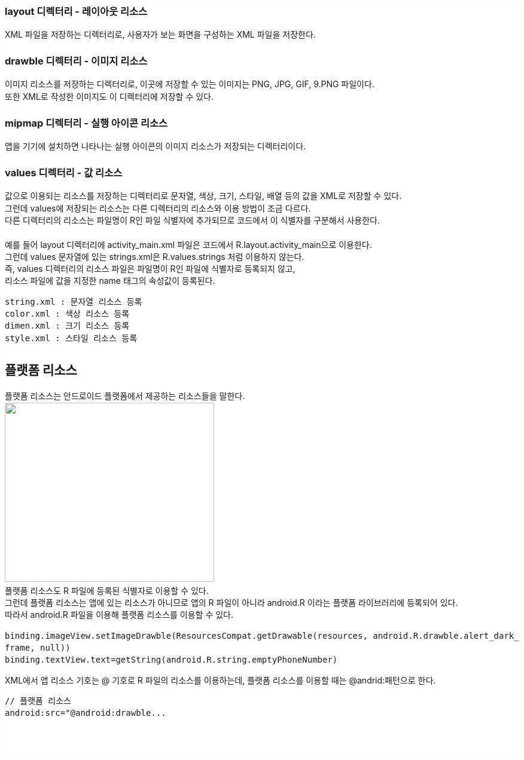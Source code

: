 ### layout 디렉터리 - 레이아웃 리소스
XML 파일을 저장하는 디렉터리로, 사용자가 보는 화면을 구성하는 XML 파일을 저장한다.
### drawble 디렉터리 - 이미지 리소스
이미지 리소스를 저장하는 디렉터리로, 이곳에 저장할 수 있는 이미지는 PNG, JPG, GIF, 9.PNG 파일이다.
<br>
또한 XML로 작성한 이미지도 이 디렉터리에 저장할 수 있다.
### mipmap 디렉터리 - 실행 아이콘 리소스
앱을 기기에 설치하면 나타나는 실행 아이콘의 이미지 리소스가 저장되는 디렉터리이다.
<br>
### values 디렉터리 - 값 리소스
값으로 이용되는 리소스를 저장하는 디렉터리로 문자열, 색상, 크기, 스타일, 배열 등의 값을 XML로 저장할 수 있다.
<br>
그런데 values에 저장되는 리소스는 다른 디렉터리의 리소스와 이용 방법이 조금 다르다.
<br>
다른 디렉터리의 리소스는 파일명이 R인 파일 식별자에 추가되므로 코드에서 이 식별자를 구분해서 사용한다.
<br>
<br>
예를 들어 layout 디렉터리에 activity_main.xml 파일은 코드에서 R.layout.activity_main으로 이용한다.
<br>
그런데 values 문자열에 있는 strings.xml은 R.values.strings 처럼 이용하지 않는다.
<br>
즉, values 디렉터리의 리소스 파일은 파일명이 R인 파일에 식별자로 등록되지 않고, 
<br>리소스 파일에 값을 지정한 name 태그의 속성값이 등록된다.
<pre>
string.xml : 문자열 리소스 등록
color.xml : 색상 리소스 등록
dimen.xml : 크기 리소스 등록
style.xml : 스타일 리소스 등록
</pre>
## 플랫폼 리소스
플랫폼 리소스는 안드로이드 플랫폼에서 제공하는 리소스들을 말한다.
<br>
<img src="https://user-images.githubusercontent.com/87363461/189643545-10df80a8-9f58-4a84-a180-2e647522b61d.JPG" width="350" height="300">
<br>
플랫폼 리소스도 R 파일에 등록된 식별자로 이용할 수 있다.
<br>
그런데 플랫폼 리소스는 앱에 있는 리소스가 아니므로 앱의 R 파일이 아니라 android.R 이라는 플랫폼 라이브러리에 등록되어 있다.
<br>
따라서 android.R 파일을 이용해 플랫폼 리소스를 이용할 수 있다.
<pre>
binding.imageView.setImageDrawble(ResourcesCompat.getDrawable(resources, android.R.drawble.alert_dark_frame, null))
binding.textView.text=getString(android.R.string.emptyPhoneNumber)
</pre>
XML에서 앱 리소스 기호는 @ 기호로 R 파일의 리소스를 이용하는데, 플랫폼 리소스를 이용할 때는 @andrid:패턴으로 한다.
<pre>
// 플랫폼 리소스
android:src="@android:drawble...
